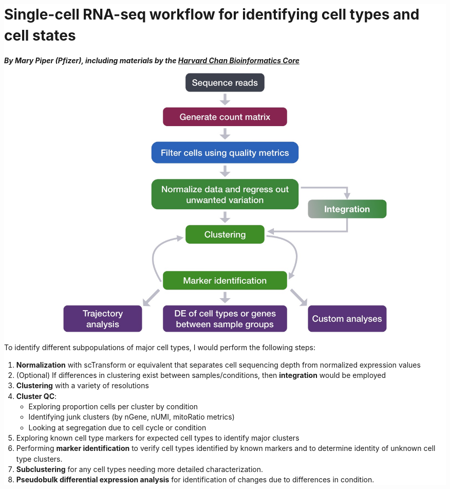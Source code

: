 # Single-cell RNA-seq workflow for identifying cell types and cell states

_**By Mary Piper (Pfizer), including materials by the [Harvard Chan Bioinformatics Core](https://hbctraining.github.io/main/)**_

<p align="center">
<img src="./img/sc_workflow_2022.jpg" width="630">
</p>

To identify different subpopulations of major cell types, I would perform the following steps:

1. **Normalization** with scTransform or equivalent that separates cell sequencing depth from normalized expression values
2. (Optional) If differences in clustering exist between samples/conditions, then **integration** would be employed
3. **Clustering** with a variety of resolutions
4. **Cluster QC**:
	- Exploring proportion cells per cluster by condition
 	- Identifying junk clusters (by nGene, nUMI, mitoRatio metrics)
  	- Looking at segregation due to cell cycle or condition
5. Exploring known cell type markers for expected cell types to identify major clusters
6. Performing **marker identification** to verify cell types identified by known markers and to determine identity of unknown cell type clusters.
7. **Subclustering** for any cell types needing more detailed characterization.
8. **Pseudobulk differential expression analysis** for identification of changes due to differences in condition.
